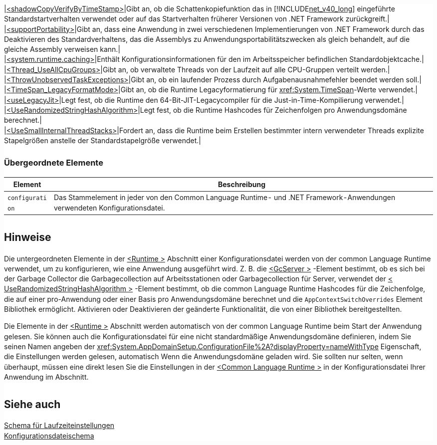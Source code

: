 |[\<shadowCopyVerifyByTimeStamp>](../../../../../docs/framework/configure-apps/file-schema/runtime/shadowcopyverifybytimestamp-element.md)|Gibt an, ob die Schattenkopiefunktion das in [!INCLUDE[net_v40_long](../../../../../includes/net-v40-long-md.md)] eingeführte Standardstartverhalten verwendet oder auf das Startverhalten früherer Versionen von .NET Framework zurückgreift.|  
|[\<supportPortability>](../../../../../docs/framework/configure-apps/file-schema/runtime/supportportability-element.md)|Gibt an, dass eine Anwendung in zwei verschiedenen Implementierungen von .NET Framework durch das Deaktivieren des Standardverhaltens, das die Assemblys zu Anwendungsportabilitätszwecken als gleich behandelt, auf die gleiche Assembly verweisen kann.|  
|[\<system.runtime.caching>](../../../../../docs/framework/configure-apps/file-schema/runtime/system-runtime-caching-element-cache-settings.md)|Enthält Konfigurationsinformationen für den im Arbeitsspeicher befindlichen Standardobjektcache.|  
|[<Thread_UseAllCpuGroups>](../../../../../docs/framework/configure-apps/file-schema/runtime/thread-useallcpugroups-element.md)|Gibt an, ob verwaltete Threads von der Laufzeit auf alle CPU-Gruppen verteilt werden.|  
|[\<ThrowUnobservedTaskExceptions>](../../../../../docs/framework/configure-apps/file-schema/runtime/throwunobservedtaskexceptions-element.md)|Gibt an, ob ein laufender Prozess durch Aufgabenausnahmefehler beendet werden soll.|  
|[<TimeSpan_LegacyFormatMode>](../../../../../docs/framework/configure-apps/file-schema/runtime/timespan-legacyformatmode-element.md)|Gibt an, ob die Runtime Legacyformatierung für <xref:System.TimeSpan>-Werte verwendet.|  
|[\<useLegacyJit>](../../../../../docs/framework/configure-apps/file-schema/runtime/uselegacyjit-element.md)|Legt fest, ob die Runtime den 64-Bit-JIT-Legacycompiler für die Just-in-Time-Kompilierung verwendet.|  
|[\<UseRandomizedStringHashAlgorithm>](../../../../../docs/framework/configure-apps/file-schema/runtime/userandomizedstringhashalgorithm-element.md)|Legt fest, ob die Runtime Hashcodes für Zeichenfolgen pro Anwendungsdomäne berechnet.|  
|[\<UseSmallInternalThreadStacks>](../../../../../docs/framework/configure-apps/file-schema/runtime/usesmallinternalthreadstacks-element.md)|Fordert an, dass die Runtime beim Erstellen bestimmter intern verwendeter Threads explizite Stapelgrößen anstelle der Standardstapelgröße verwendet.|  
  
### <a name="parent-elements"></a>Übergeordnete Elemente  
  
|Element|Beschreibung|  
|-------------|-----------------|  
|`configuration`|Das Stammelement in jeder von den Common Language Runtime- und .NET Framework-Anwendungen verwendeten Konfigurationsdatei.|  
  
## <a name="remarks"></a>Hinweise  
 Die untergeordneten Elemente in der [ \<Runtime >](../../../../../docs/framework/configure-apps/file-schema/runtime/runtime-element.md) Abschnitt einer Konfigurationsdatei werden von der common Language Runtime verwendet, um zu konfigurieren, wie eine Anwendung ausgeführt wird. Z. B. die [ \<GcServer >](../../../../../docs/framework/configure-apps/file-schema/runtime/gcserver-element.md) -Element bestimmt, ob es sich bei der Garbage Collector die Garbagecollection auf Arbeitsstationen oder Garbagecollection für Server, verwendet der [ \< UseRandomizedStringHashAlgorithm >](../../../../../docs/framework/configure-apps/file-schema/runtime/userandomizedstringhashalgorithm-element.md) -Element bestimmt, ob die common Language Runtime Hashcodes für die Zeichenfolge, die auf einer pro-Anwendung oder einer Basis pro Anwendungsdomäne berechnet und die `AppContextSwitchOverrides` Element Bibliothek ermöglicht. Aktivieren oder Deaktivieren der geänderte Funktionalität, die von einer Bibliothek bereitgestellten.  
  
 Die Elemente in der [ \<Runtime >](../../../../../docs/framework/configure-apps/file-schema/runtime/runtime-element.md) Abschnitt werden automatisch von der common Language Runtime beim Start der Anwendung gelesen. Sie können auch die Konfigurationsdatei für eine nicht standardmäßige Anwendungsdomäne definieren, indem Sie seinen Namen angeben der <xref:System.AppDomainSetup.ConfigurationFile%2A?displayProperty=nameWithType> Eigenschaft, die Einstellungen werden gelesen, automatisch Wenn die Anwendungsdomäne geladen wird. Sie sollten nur selten, wenn überhaupt, müssen eine direkt lesen Sie die Einstellungen in der [ \<Common Language Runtime >](../../../../../docs/framework/configure-apps/file-schema/runtime/runtime-element.md) in der Konfigurationsdatei Ihrer Anwendung im Abschnitt.  
  
## <a name="see-also"></a>Siehe auch  
 [Schema für Laufzeiteinstellungen](../../../../../docs/framework/configure-apps/file-schema/runtime/index.md)  
 [Konfigurationsdateischema](../../../../../docs/framework/configure-apps/file-schema/index.md)
